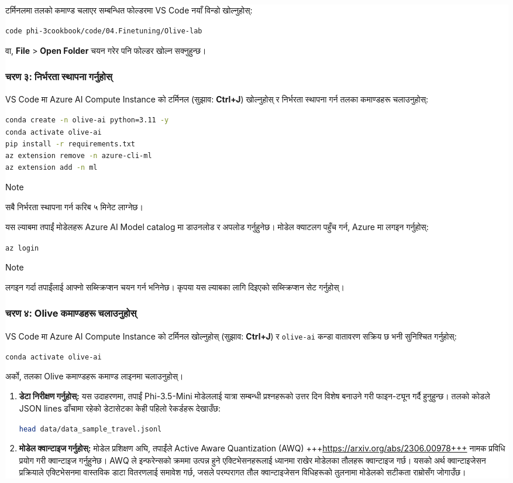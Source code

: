 टर्मिनलमा तलको कमाण्ड चलाएर सम्बन्धित फोल्डरमा VS Code नयाँ विन्डो खोल्नुहोस्:

```bash
code phi-3cookbook/code/04.Finetuning/Olive-lab
```

वा, **File** > **Open Folder** चयन गरेर पनि फोल्डर खोल्न सक्नुहुन्छ।

### चरण ३: निर्भरता स्थापना गर्नुहोस्

VS Code मा Azure AI Compute Instance को टर्मिनल (सुझाव: **Ctrl+J**) खोल्नुहोस् र निर्भरता स्थापना गर्न तलका कमाण्डहरू चलाउनुहोस्:

```bash
conda create -n olive-ai python=3.11 -y
conda activate olive-ai
pip install -r requirements.txt
az extension remove -n azure-cli-ml
az extension add -n ml
```

> [!NOTE]  
> सबै निर्भरता स्थापना गर्न करिब ५ मिनेट लाग्नेछ।

यस ल्याबमा तपाईं मोडेलहरू Azure AI Model catalog मा डाउनलोड र अपलोड गर्नुहुनेछ। मोडेल क्याटलग पहुँच गर्न, Azure मा लगइन गर्नुहोस्:

```bash
az login
```

> [!NOTE]  
> लगइन गर्दा तपाईंलाई आफ्नो सब्स्क्रिप्शन चयन गर्न भनिनेछ। कृपया यस ल्याबका लागि दिइएको सब्स्क्रिप्शन सेट गर्नुहोस्।

### चरण ४: Olive कमाण्डहरू चलाउनुहोस्

VS Code मा Azure AI Compute Instance को टर्मिनल खोल्नुहोस् (सुझाव: **Ctrl+J**) र `olive-ai` कन्डा वातावरण सक्रिय छ भनी सुनिश्चित गर्नुहोस्:

```bash
conda activate olive-ai
```

अर्को, तलका Olive कमाण्डहरू कमाण्ड लाइनमा चलाउनुहोस्।

1. **डेटा निरीक्षण गर्नुहोस्:** यस उदाहरणमा, तपाईं Phi-3.5-Mini मोडेललाई यात्रा सम्बन्धी प्रश्नहरूको उत्तर दिन विशेष बनाउने गरी फाइन-ट्यून गर्दै हुनुहुन्छ। तलको कोडले JSON lines ढाँचामा रहेको डेटासेटका केही पहिलो रेकर्डहरू देखाउँछ:

    ```bash
    head data/data_sample_travel.jsonl
    ```

2. **मोडेल क्वान्टाइज गर्नुहोस्:** मोडेल प्रशिक्षण अघि, तपाईंले Active Aware Quantization (AWQ) +++https://arxiv.org/abs/2306.00978+++ नामक प्रविधि प्रयोग गरी क्वान्टाइज गर्नुहुनेछ। AWQ ले इन्फरेन्सको क्रममा उत्पन्न हुने एक्टिभेसनहरूलाई ध्यानमा राखेर मोडेलका तौलहरू क्वान्टाइज गर्छ। यसको अर्थ क्वान्टाइजेसन प्रक्रियाले एक्टिभेसनमा वास्तविक डाटा वितरणलाई समावेश गर्छ, जसले परम्परागत तौल क्वान्टाइजेसन विधिहरूको तुलनामा मोडेलको सटीकता राम्रोसँग जोगाउँछ।
